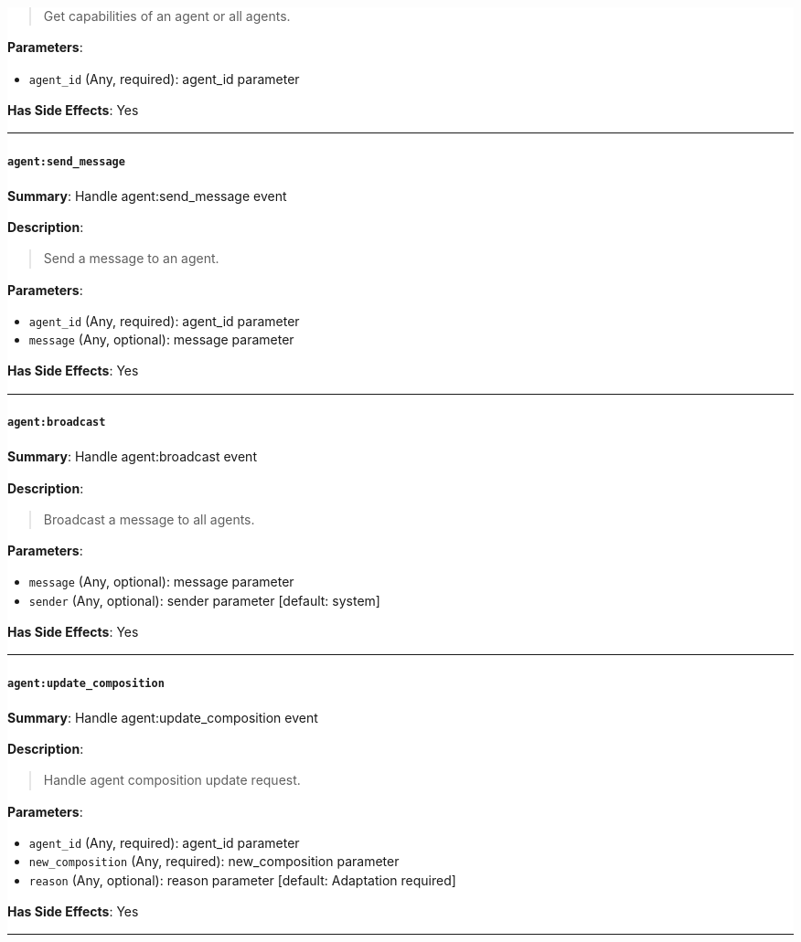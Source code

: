 > Get capabilities of an agent or all agents.

**Parameters**:

- `agent_id` (Any, required): agent_id parameter

**Has Side Effects**: Yes

---

#### `agent:send_message`

**Summary**: Handle agent:send_message event

**Description**:

> Send a message to an agent.

**Parameters**:

- `agent_id` (Any, required): agent_id parameter
- `message` (Any, optional): message parameter

**Has Side Effects**: Yes

---

#### `agent:broadcast`

**Summary**: Handle agent:broadcast event

**Description**:

> Broadcast a message to all agents.

**Parameters**:

- `message` (Any, optional): message parameter
- `sender` (Any, optional): sender parameter [default: system]

**Has Side Effects**: Yes

---

#### `agent:update_composition`

**Summary**: Handle agent:update_composition event

**Description**:

> Handle agent composition update request.

**Parameters**:

- `agent_id` (Any, required): agent_id parameter
- `new_composition` (Any, required): new_composition parameter
- `reason` (Any, optional): reason parameter [default: Adaptation required]

**Has Side Effects**: Yes

---
